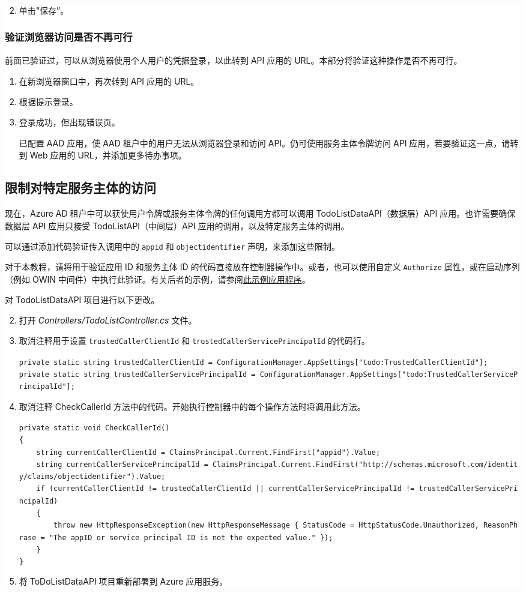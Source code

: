 2. 单击“保存”。

### 验证浏览器访问是否不再可行

前面已验证过，可以从浏览器使用个人用户的凭据登录，以此转到 API 应用的 URL。本部分将验证这种操作是否不再可行。

1. 在新浏览器窗口中，再次转到 API 应用的 URL。

2. 根据提示登录。

3. 登录成功，但出现错误页。

    已配置 AAD 应用，使 AAD 租户中的用户无法从浏览器登录和访问 API。仍可使用服务主体令牌访问 API 应用，若要验证这一点，请转到 Web 应用的 URL，并添加更多待办事项。

## 限制对特定服务主体的访问  

现在，Azure AD 租户中可以获使用户令牌或服务主体令牌的任何调用方都可以调用 TodoListDataAPI（数据层）API 应用。也许需要确保数据层 API 应用只接受 TodoListAPI（中间层）API 应用的调用，以及特定服务主体的调用。

可以通过添加代码验证传入调用中的 `appid` 和 `objectidentifier` 声明，来添加这些限制。

对于本教程，请将用于验证应用 ID 和服务主体 ID 的代码直接放在控制器操作中。或者，也可以使用自定义 `Authorize` 属性，或在启动序列（例如 OWIN 中间件）中执行此验证。有关后者的示例，请参阅[此示例应用程序](https://github.com/mohitsriv/EasyAuthMultiTierSample/blob/master/MyDashDataAPI/Startup.cs)。

对 TodoListDataAPI 项目进行以下更改。

2. 打开 *Controllers/TodoListController.cs* 文件。

3. 取消注释用于设置 `trustedCallerClientId` 和 `trustedCallerServicePrincipalId` 的代码行。

    ```
    private static string trustedCallerClientId = ConfigurationManager.AppSettings["todo:TrustedCallerClientId"];
    private static string trustedCallerServicePrincipalId = ConfigurationManager.AppSettings["todo:TrustedCallerServicePrincipalId"];
    ```

4. 取消注释 CheckCallerId 方法中的代码。开始执行控制器中的每个操作方法时将调用此方法。

    ```
    private static void CheckCallerId()
    {
        string currentCallerClientId = ClaimsPrincipal.Current.FindFirst("appid").Value;
        string currentCallerServicePrincipalId = ClaimsPrincipal.Current.FindFirst("http://schemas.microsoft.com/identity/claims/objectidentifier").Value;
        if (currentCallerClientId != trustedCallerClientId || currentCallerServicePrincipalId != trustedCallerServicePrincipalId)
        {
            throw new HttpResponseException(new HttpResponseMessage { StatusCode = HttpStatusCode.Unauthorized, ReasonPhrase = "The appID or service principal ID is not the expected value." });
        }
    }
    ```

5. 将 ToDoListDataAPI 项目重新部署到 Azure 应用服务。
